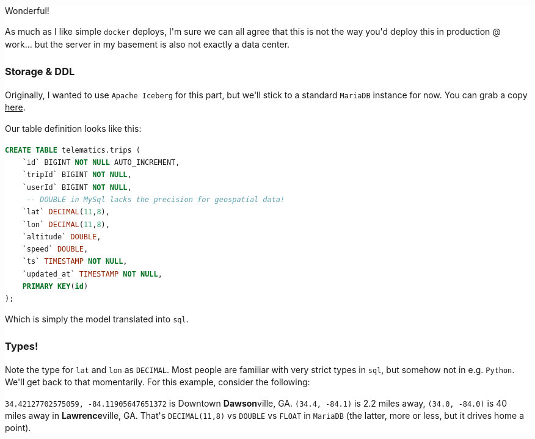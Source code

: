 Wonderful!

As much as I like simple `docker` deploys, I'm sure we can all agree that this is not the way you'd deploy this in production @ work... but the server in my basement is also not exactly a data center.

### Storage & DDL

Originally, I wanted to use `Apache Iceberg` for this part, but we'll stick to a standard `MariaDB` instance for now. You can grab a copy [here](https://hub.docker.com/_/mariadb).

Our table definition looks like this:

```sql
CREATE TABLE telematics.trips (
    `id` BIGINT NOT NULL AUTO_INCREMENT,
	`tripId` BIGINT NOT NULL,
	`userId` BIGINT NOT NULL,
     -- DOUBLE in MySql lacks the precision for geospatial data!
	`lat` DECIMAL(11,8),
	`lon` DECIMAL(11,8),
	`altitude` DOUBLE,
	`speed` DOUBLE,
	`ts` TIMESTAMP NOT NULL,
	`updated_at` TIMESTAMP NOT NULL,
	PRIMARY KEY(id)
);
```

Which is simply the model translated into `sql`.  

### Types!

Note the type for `lat` and `lon` as `DECIMAL`. Most people are familiar with very strict types in `sql`, but somehow not in e.g. `Python`. We'll get back to that momentarily. For this example, consider the following:

`34.42127702575059, -84.11905647651372` is Downtown **Dawson**ville, GA. `(34.4, -84.1)`  is 2.2 miles away, `(34.0, -84.0)` is 40 miles away in **Lawrence**ville, GA. That's `DECIMAL(11,8)` vs `DOUBLE` vs `FLOAT` in `MariaDB` (the latter, more or less, but it drives home a point).
